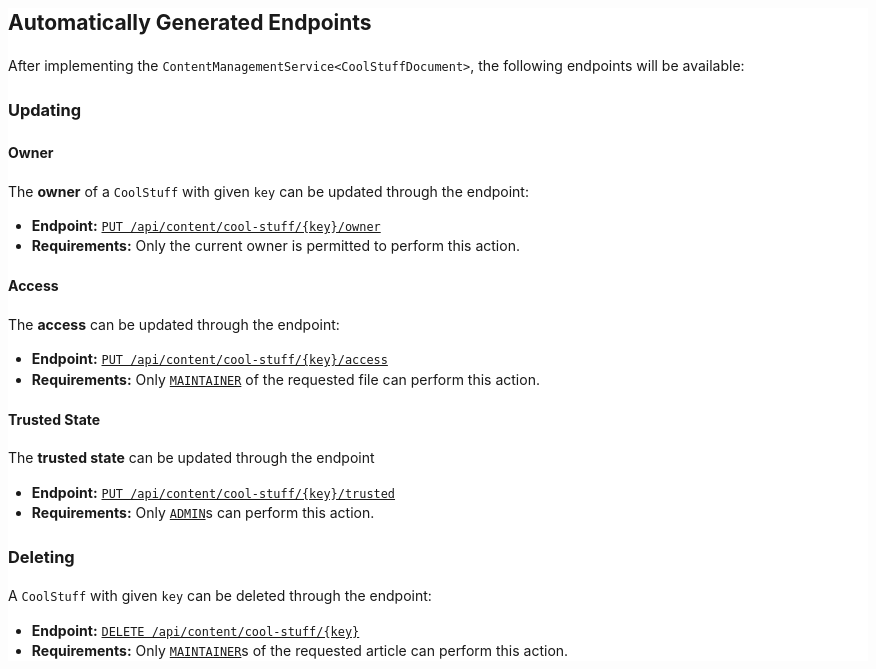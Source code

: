 ## Automatically Generated Endpoints

After implementing the `ContentManagementService<CoolStuffDocument>`,
the following endpoints will be available:

### Updating

#### Owner

The **owner** of a `CoolStuff` with given `key` can be updated through the endpoint:

* **Endpoint:** [`PUT /api/content/cool-stuff/{key}/owner`](../../api/update-content-object-owner.api.mdx)
* **Requirements:** Only the current owner is permitted to perform this action.

#### Access

The **access** can be updated through the endpoint:

* **Endpoint:** [`PUT /api/content/cool-stuff/{key}/access`](../../api/update-content-object-access.api.mdx)
* **Requirements:** Only [`MAINTAINER`](../content/introduction.md#object-specific-roles-shared-state) of the requested file
  can perform this action.

#### Trusted State

The **trusted state** can be updated through the endpoint
* **Endpoint:**  [`PUT /api/content/cool-stuff/{key}/trusted`](../../api/update-content-object-trusted-state.api.mdx)
* **Requirements:** Only [`ADMIN`](../auth/roles.md#admins)s can perform this action.

### Deleting

A `CoolStuff` with given `key` can be deleted through the endpoint:

* **Endpoint:** [`DELETE /api/content/cool-stuff/{key}`](../../api/delete-content-object-by-key.api.mdx)
* **Requirements:** Only [`MAINTAINER`](../content/introduction.md#object-specific-roles-shared-state)s of the requested article
  can perform this action.

